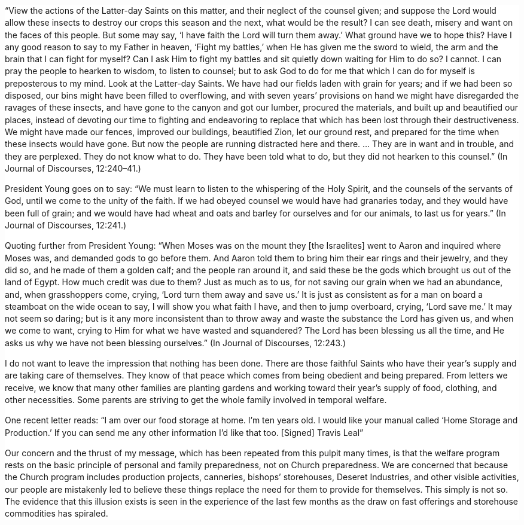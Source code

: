 “View the actions of the Latter-day Saints on this matter, and their neglect of the counsel given; and suppose the Lord would allow these insects to destroy our crops this season and the next, what would be the result? I can see death, misery and want on the faces of this people. But some may say, ‘I have faith the Lord will turn them away.’ What ground have we to hope this? Have I any good reason to say to my Father in heaven, ‘Fight my battles,’ when He has given me the sword to wield, the arm and the brain that I can fight for myself? Can I ask Him to fight my battles and sit quietly down waiting for Him to do so? I cannot. I can pray the people to hearken to wisdom, to listen to counsel; but to ask God to do for me that which I can do for myself is preposterous to my mind. Look at the Latter-day Saints. We have had our fields laden with grain for years; and if we had been so disposed, our bins might have been filled to overflowing, and with seven years’ provisions on hand we might have disregarded the ravages of these insects, and have gone to the canyon and got our lumber, procured the materials, and built up and beautified our places, instead of devoting our time to fighting and endeavoring to replace that which has been lost through their destructiveness. We might have made our fences, improved our buildings, beautified Zion, let our ground rest, and prepared for the time when these insects would have gone. But now the people are running distracted here and there. … They are in want and in trouble, and they are perplexed. They do not know what to do. They have been told what to do, but they did not hearken to this counsel.” (In Journal of Discourses, 12:240–41.)

President Young goes on to say: “We must learn to listen to the whispering of the Holy Spirit, and the counsels of the servants of God, until we come to the unity of the faith. If we had obeyed counsel we would have had granaries today, and they would have been full of grain; and we would have had wheat and oats and barley for ourselves and for our animals, to last us for years.” (In Journal of Discourses, 12:241.)

Quoting further from President Young: “When Moses was on the mount they [the Israelites] went to Aaron and inquired where Moses was, and demanded gods to go before them. And Aaron told them to bring him their ear rings and their jewelry, and they did so, and he made of them a golden calf; and the people ran around it, and said these be the gods which brought us out of the land of Egypt. How much credit was due to them? Just as much as to us, for not saving our grain when we had an abundance, and, when grasshoppers come, crying, ‘Lord turn them away and save us.’ It is just as consistent as for a man on board a steamboat on the wide ocean to say, I will show you what faith I have, and then to jump overboard, crying, ‘Lord save me.’ It may not seem so daring; but is it any more inconsistent than to throw away and waste the substance the Lord has given us, and when we come to want, crying to Him for what we have wasted and squandered? The Lord has been blessing us all the time, and He asks us why we have not been blessing ourselves.” (In Journal of Discourses, 12:243.)

I do not want to leave the impression that nothing has been done. There are those faithful Saints who have their year’s supply and are taking care of themselves. They know of that peace which comes from being obedient and being prepared. From letters we receive, we know that many other families are planting gardens and working toward their year’s supply of food, clothing, and other necessities. Some parents are striving to get the whole family involved in temporal welfare.

One recent letter reads: “I am over our food storage at home. I’m ten years old. I would like your manual called ‘Home Storage and Production.’ If you can send me any other information I’d like that too. [Signed] Travis Leal”

Our concern and the thrust of my message, which has been repeated from this pulpit many times, is that the welfare program rests on the basic principle of personal and family preparedness, not on Church preparedness. We are concerned that because the Church program includes production projects, canneries, bishops’ storehouses, Deseret Industries, and other visible activities, our people are mistakenly led to believe these things replace the need for them to provide for themselves. This simply is not so. The evidence that this illusion exists is seen in the experience of the last few months as the draw on fast offerings and storehouse commodities has spiraled.
